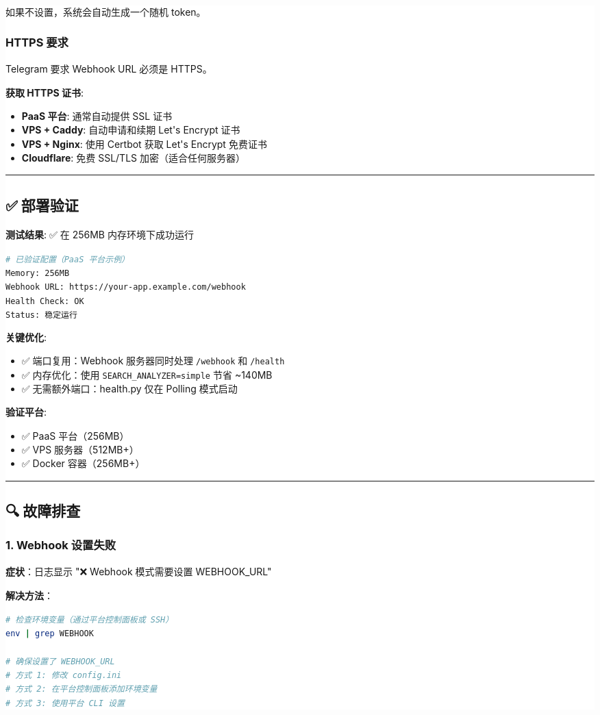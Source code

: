 如果不设置，系统会自动生成一个随机 token。

### HTTPS 要求

Telegram 要求 Webhook URL 必须是 HTTPS。

**获取 HTTPS 证书**:
- **PaaS 平台**: 通常自动提供 SSL 证书
- **VPS + Caddy**: 自动申请和续期 Let's Encrypt 证书
- **VPS + Nginx**: 使用 Certbot 获取 Let's Encrypt 免费证书
- **Cloudflare**: 免费 SSL/TLS 加密（适合任何服务器）

---

## ✅ 部署验证

**测试结果**: ✅ 在 256MB 内存环境下成功运行

```bash
# 已验证配置（PaaS 平台示例）
Memory: 256MB
Webhook URL: https://your-app.example.com/webhook
Health Check: OK
Status: 稳定运行
```

**关键优化**:
- ✅ 端口复用：Webhook 服务器同时处理 `/webhook` 和 `/health`
- ✅ 内存优化：使用 `SEARCH_ANALYZER=simple` 节省 ~140MB
- ✅ 无需额外端口：health.py 仅在 Polling 模式启动

**验证平台**:
- ✅ PaaS 平台（256MB）
- ✅ VPS 服务器（512MB+）
- ✅ Docker 容器（256MB+）

---

## 🔍 故障排查

### 1. Webhook 设置失败

**症状**：日志显示 "❌ Webhook 模式需要设置 WEBHOOK_URL"

**解决方法**：
```bash
# 检查环境变量（通过平台控制面板或 SSH）
env | grep WEBHOOK

# 确保设置了 WEBHOOK_URL
# 方式 1: 修改 config.ini
# 方式 2: 在平台控制面板添加环境变量
# 方式 3: 使用平台 CLI 设置
```
